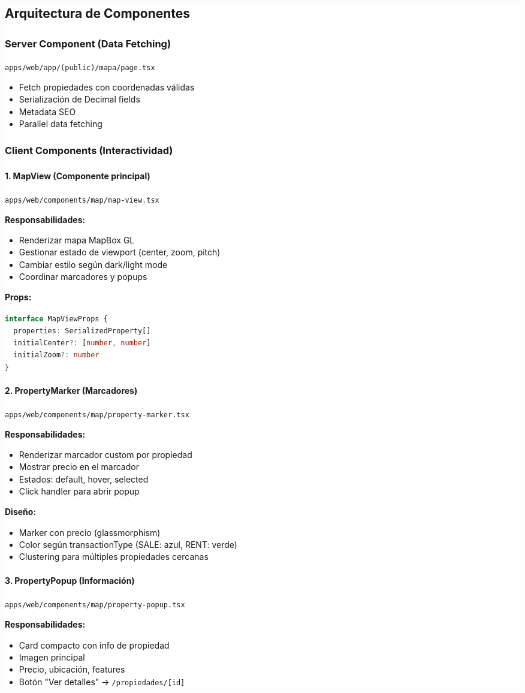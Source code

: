 
## Arquitectura de Componentes

### Server Component (Data Fetching)
```
apps/web/app/(public)/mapa/page.tsx
```
- Fetch propiedades con coordenadas válidas
- Serialización de Decimal fields
- Metadata SEO
- Parallel data fetching

### Client Components (Interactividad)

#### 1. MapView (Componente principal)
```
apps/web/components/map/map-view.tsx
```
**Responsabilidades:**
- Renderizar mapa MapBox GL
- Gestionar estado de viewport (center, zoom, pitch)
- Cambiar estilo según dark/light mode
- Coordinar marcadores y popups

**Props:**
```typescript
interface MapViewProps {
  properties: SerializedProperty[]
  initialCenter?: [number, number]
  initialZoom?: number
}
```

#### 2. PropertyMarker (Marcadores)
```
apps/web/components/map/property-marker.tsx
```
**Responsabilidades:**
- Renderizar marcador custom por propiedad
- Mostrar precio en el marcador
- Estados: default, hover, selected
- Click handler para abrir popup

**Diseño:**
- Marker con precio (glassmorphism)
- Color según transactionType (SALE: azul, RENT: verde)
- Clustering para múltiples propiedades cercanas

#### 3. PropertyPopup (Información)
```
apps/web/components/map/property-popup.tsx
```
**Responsabilidades:**
- Card compacto con info de propiedad
- Imagen principal
- Precio, ubicación, features
- Botón "Ver detalles" → `/propiedades/[id]`
